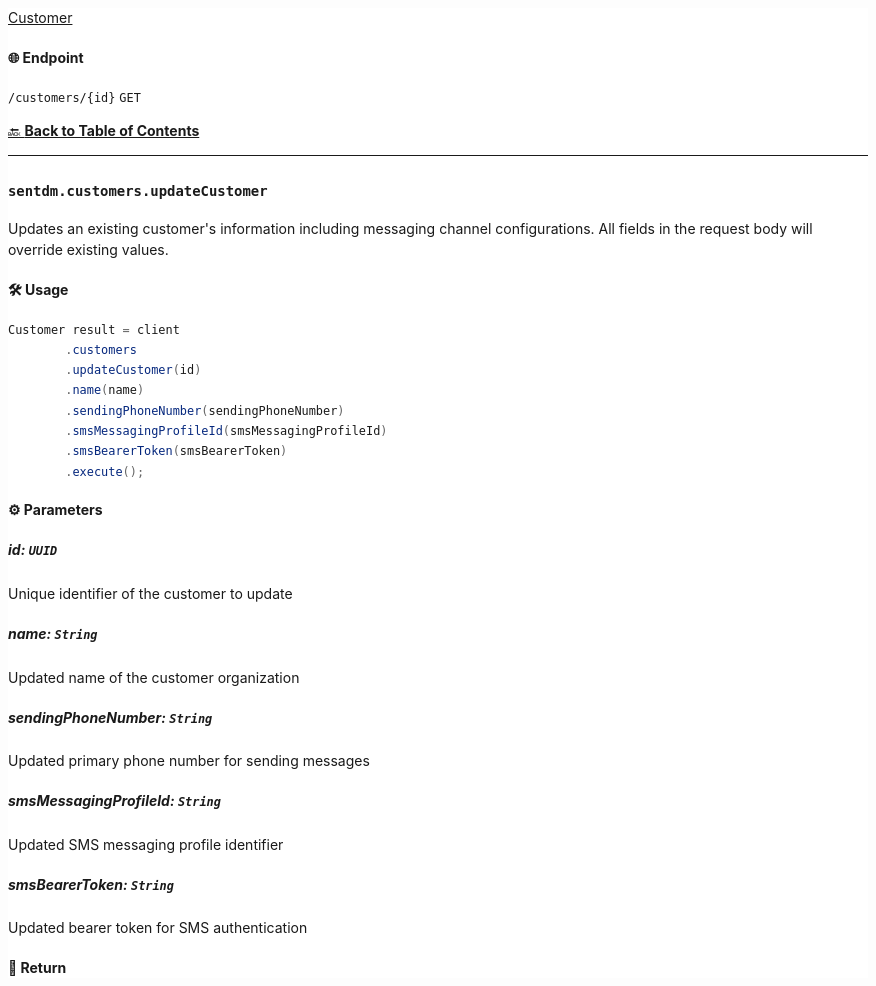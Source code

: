 [Customer](./src/main/java/com/konfigthis/client/model/Customer.java)

#### 🌐 Endpoint<a id="🌐-endpoint"></a>

`/customers/{id}` `GET`

[🔙 **Back to Table of Contents**](#table-of-contents)

---


### `sentdm.customers.updateCustomer`<a id="sentdmcustomersupdatecustomer"></a>

Updates an existing customer's information including messaging channel configurations. All fields in the request body will override existing values.

#### 🛠️ Usage<a id="🛠️-usage"></a>

```java
Customer result = client
        .customers
        .updateCustomer(id)
        .name(name)
        .sendingPhoneNumber(sendingPhoneNumber)
        .smsMessagingProfileId(smsMessagingProfileId)
        .smsBearerToken(smsBearerToken)
        .execute();
```

#### ⚙️ Parameters<a id="⚙️-parameters"></a>

##### id: `UUID`<a id="id-uuid"></a>

Unique identifier of the customer to update

##### name: `String`<a id="name-string"></a>

Updated name of the customer organization

##### sendingPhoneNumber: `String`<a id="sendingphonenumber-string"></a>

Updated primary phone number for sending messages

##### smsMessagingProfileId: `String`<a id="smsmessagingprofileid-string"></a>

Updated SMS messaging profile identifier

##### smsBearerToken: `String`<a id="smsbearertoken-string"></a>

Updated bearer token for SMS authentication

#### 🔄 Return<a id="🔄-return"></a>
